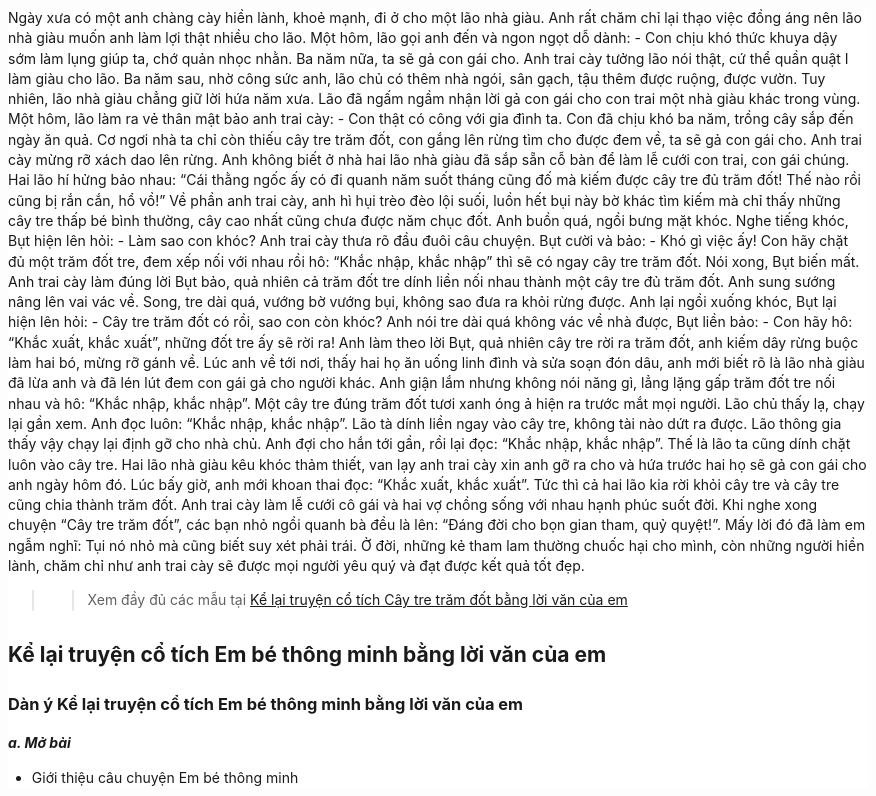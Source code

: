 Ngày xưa có một anh chàng cày hiền lành, khoẻ mạnh, đi ở cho một lão nhà giàu. Anh rất chăm chỉ lại thạo việc đồng áng nên lão nhà giàu muốn anh làm lợi thật nhiều cho lão. Một hôm, lão gọi anh đến và ngon ngọt dỗ dành:
\- Con chịu khó thức khuya dậy sớm làm lụng giúp ta, chớ quản nhọc nhằn. Ba năm nữa, ta sẽ gả con gái cho.
Anh trai cày tưởng lão nói thật, cứ thể quần quật I làm giàu cho lão. Ba năm sau, nhờ công sức anh, lão chủ có thêm nhà ngói, sân gạch, tậu thêm được ruộng, được vườn. Tuy nhiên, lão nhà giàu chẳng giữ lời hứa năm xưa. Lão đã ngấm ngầm nhận lời gả con gái cho con trai một nhà giàu khác trong vùng. Một hôm, lão làm ra vẻ thân mật bảo anh trai cày:
\- Con thật có công với gia đình ta. Con đã chịu khó ba năm, trồng cây sắp đến ngày ăn quả. Cơ ngơi nhà ta chỉ còn thiếu cây tre trăm đốt, con gắng lên rừng tìm cho được đem về, ta sẽ gả con gái cho.
Anh trai cày mừng rỡ xách dao lên rừng. Anh không biết ở nhà hai lão nhà giàu đã sắp sẵn cỗ bàn để làm lễ cưới con trai, con gái chúng. Hai lão hí hửng bảo nhau: “Cái thằng ngốc ấy có đi quanh năm suốt tháng cũng đố mà kiếm được cây tre đủ trăm đốt\! Thế nào rồi cũng bị rắn cắn, hổ vồ\!”
Về phần anh trai cày, anh hì hụi trèo đèo lội suối, luồn hết bụi này bờ khác tìm kiếm mà chỉ thấy những cây tre thấp bé bình thường, cây cao nhất cũng chưa được năm chục đốt. Anh buồn quá, ngồi bưng mặt khóc. Nghe tiếng khóc, Bụt hiện lên hỏi:
\- Làm sao con khóc?
Anh trai cày thưa rõ đầu đuôi câu chuyện. Bụt cười và bảo:
\- Khó gì việc ấy\! Con hãy chặt đủ một trăm đốt tre, đem xếp nối với nhau rồi hô: “Khắc nhập, khắc nhập” thì sẽ có ngay cây tre trăm đốt.
Nói xong, Bụt biến mất. Anh trai cày làm đúng lời Bụt bảo, quả nhiên cả trăm đốt tre dính liền nối nhau thành một cây tre đủ trăm đốt. Anh sung sướng nâng lên vai vác về. Song, tre dài quá, vướng bờ vướng bụi, không sao đưa ra khỏi rừng được. Anh lại ngồi xuống khóc, Bụt lại hiện lên hỏi:
\- Cây tre trăm đốt có rồi, sao con còn khóc?
Anh nói tre dài quá không vác về nhà được, Bụt liền bảo:
\- Con hãy hô: “Khắc xuất, khắc xuất”, những đốt tre ấy sẽ rời ra\!
Anh làm theo lời Bụt, quả nhiên cây tre rời ra trăm đốt, anh kiếm dây rừng buộc làm hai bó, mừng rỡ gánh về.
Lúc anh về tới nơi, thấy hai họ ăn uống linh đình và sửa soạn đón dâu, anh mới biết rõ là lão nhà giàu đã lừa anh và đã lén lút đem con gái gả cho người khác. Anh giận lắm nhưng không nói năng gì, lẳng lặng gấp trăm đốt tre nối nhau và hô: “Khắc nhập, khắc nhập”. Một cây tre đúng trăm đốt tươi xanh óng ả hiện ra trước mắt mọi người. Lão chủ thấy lạ, chạy lại gần xem. Anh đọc luôn: “Khắc nhập, khắc nhập”. Lão tà dính liền ngay vào cây tre, không tài nào dứt ra được. Lão thông gia thấy vậy chạy lại định gỡ cho nhà chủ. Anh đợi cho hắn tới gần, rồi lại đọc: “Khắc nhập, khắc nhập”. Thế là lão ta cũng dính chặt luôn vào cây tre. Hai lão nhà giàu kêu khóc thảm thiết, van lạy anh trai cày xin anh gỡ ra cho và hứa trước hai họ sẽ gả con gái cho anh ngày hôm đó. Lúc bấy giờ, anh mới khoan thai đọc: “Khắc xuất, khắc xuất”. Tức thì cả hai lão kia rời khỏi cây tre và cây tre cũng chia thành trăm đốt. Anh trai cày làm lễ cưới cô gái và hai vợ chồng sống với nhau hạnh phúc suốt đời.
Khi nghe xong chuyện “Cây tre trăm đốt”, các bạn nhỏ ngồi quanh bà đều là lên: “Đáng đời cho bọn gian tham, quỷ quyệt\!”. Mấy lời đó đã làm em ngẫm nghĩ: Tụi nó nhỏ mà cũng biết suy xét phải trái. Ở đời, những kẻ tham lam thường chuốc hại cho mình, còn những người hiền lành, chăm chỉ như anh trai cày sẽ được mọi người yêu quý và đạt được kết quả tốt đẹp.
>> Xem đầy đủ các mẫu tại [Kể lại truyện cổ tích Cây tre trăm đốt bằng lời văn của em](<https://vndoc.com/ke-lai-truyen-co-tich-cay-tre-tram-dot-bang-loi-van-cua-em-152512?t=33>)
## **Kể lại truyện cổ tích Em bé thông minh bằng lời văn của em**
### Dàn ý Kể lại truyện cổ tích Em bé thông minh bằng lời văn của em
 _**a. Mở bài**_
  * Giới thiệu câu chuyện Em bé thông minh
